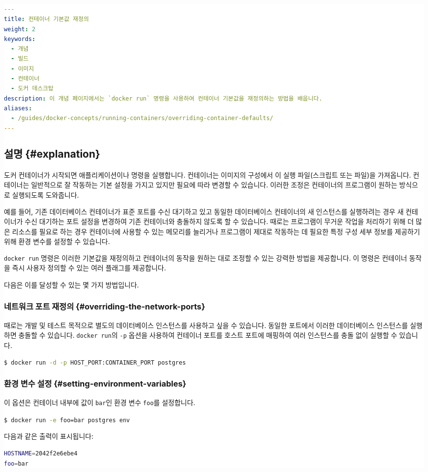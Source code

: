 ```yaml
---
title: 컨테이너 기본값 재정의
weight: 2
keywords:
  - 개념
  - 빌드
  - 이미지
  - 컨테이너
  - 도커 데스크탑
description: 이 개념 페이지에서는 `docker run` 명령을 사용하여 컨테이너 기본값을 재정의하는 방법을 배웁니다.
aliases:
  - /guides/docker-concepts/running-containers/overriding-container-defaults/
---
```


<YoutubeEmbed videoId="PFszWK3BB8I" />

## 설명 {#explanation}

도커 컨테이너가 시작되면 애플리케이션이나 명령을 실행합니다. 컨테이너는 이미지의 구성에서 이 실행 파일(스크립트 또는 파일)을 가져옵니다. 컨테이너는 일반적으로 잘 작동하는 기본 설정을 가지고 있지만 필요에 따라 변경할 수 있습니다. 이러한 조정은 컨테이너의 프로그램이 원하는 방식으로 실행되도록 도와줍니다.

예를 들어, 기존 데이터베이스 컨테이너가 표준 포트를 수신 대기하고 있고 동일한 데이터베이스 컨테이너의 새 인스턴스를 실행하려는 경우 새 컨테이너가 수신 대기하는 포트 설정을 변경하여 기존 컨테이너와 충돌하지 않도록 할 수 있습니다. 때로는 프로그램이 무거운 작업을 처리하기 위해 더 많은 리소스를 필요로 하는 경우 컨테이너에 사용할 수 있는 메모리를 늘리거나 프로그램이 제대로 작동하는 데 필요한 특정 구성 세부 정보를 제공하기 위해 환경 변수를 설정할 수 있습니다.

`docker run` 명령은 이러한 기본값을 재정의하고 컨테이너의 동작을 원하는 대로 조정할 수 있는 강력한 방법을 제공합니다. 이 명령은 컨테이너 동작을 즉시 사용자 정의할 수 있는 여러 플래그를 제공합니다.

다음은 이를 달성할 수 있는 몇 가지 방법입니다.

### 네트워크 포트 재정의 {#overriding-the-network-ports}

때로는 개발 및 테스트 목적으로 별도의 데이터베이스 인스턴스를 사용하고 싶을 수 있습니다. 동일한 포트에서 이러한 데이터베이스 인스턴스를 실행하면 충돌할 수 있습니다. `docker run`의 `-p` 옵션을 사용하여 컨테이너 포트를 호스트 포트에 매핑하여 여러 인스턴스를 충돌 없이 실행할 수 있습니다.

```bash
$ docker run -d -p HOST_PORT:CONTAINER_PORT postgres
```

### 환경 변수 설정 {#setting-environment-variables}

이 옵션은 컨테이너 내부에 값이 `bar`인 환경 변수 `foo`를 설정합니다.

```bash
$ docker run -e foo=bar postgres env
```

다음과 같은 출력이 표시됩니다:

```bash
HOSTNAME=2042f2e6ebe4
foo=bar
```
